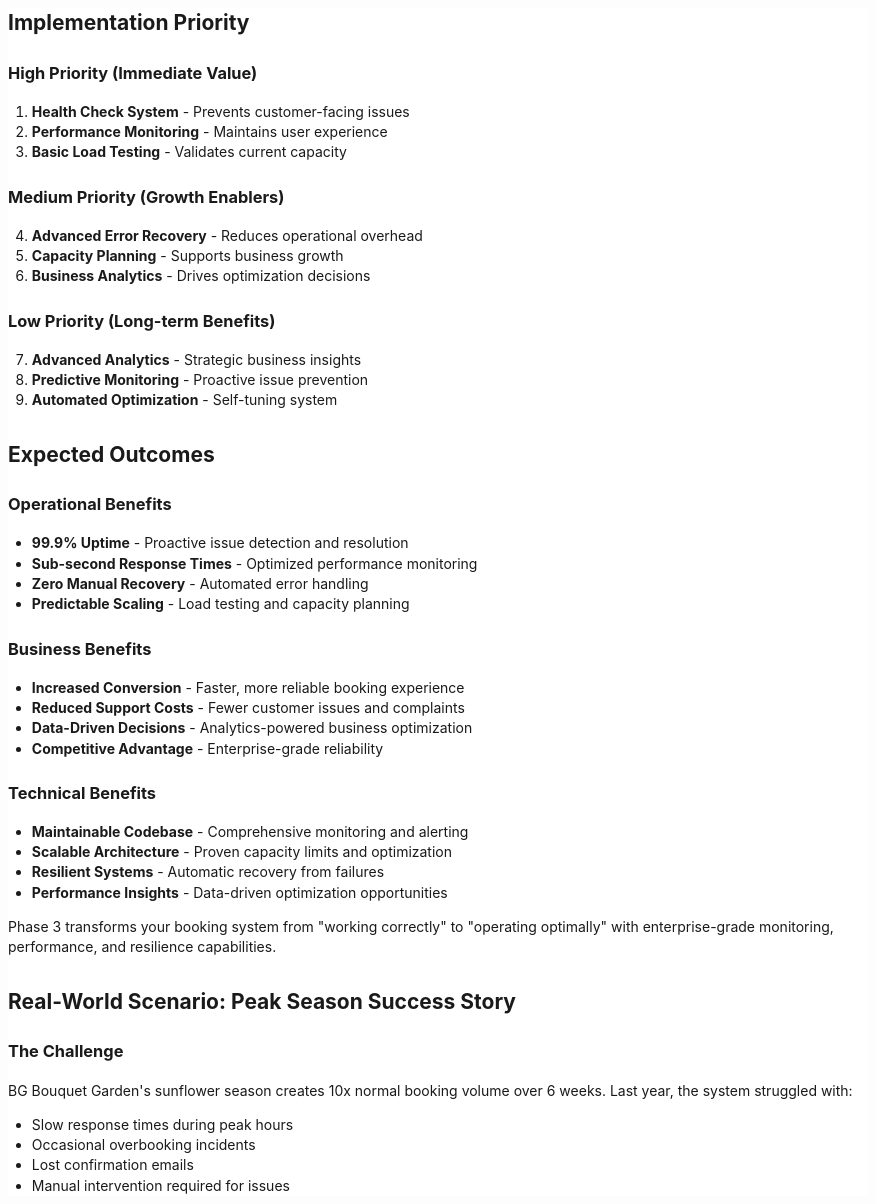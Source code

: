 ## Implementation Priority

### High Priority (Immediate Value)
1. **Health Check System** - Prevents customer-facing issues
2. **Performance Monitoring** - Maintains user experience
3. **Basic Load Testing** - Validates current capacity

### Medium Priority (Growth Enablers)
4. **Advanced Error Recovery** - Reduces operational overhead
5. **Capacity Planning** - Supports business growth
6. **Business Analytics** - Drives optimization decisions

### Low Priority (Long-term Benefits)
7. **Advanced Analytics** - Strategic business insights
8. **Predictive Monitoring** - Proactive issue prevention
9. **Automated Optimization** - Self-tuning system

## Expected Outcomes

### Operational Benefits
- **99.9% Uptime** - Proactive issue detection and resolution
- **Sub-second Response Times** - Optimized performance monitoring
- **Zero Manual Recovery** - Automated error handling
- **Predictable Scaling** - Load testing and capacity planning

### Business Benefits
- **Increased Conversion** - Faster, more reliable booking experience
- **Reduced Support Costs** - Fewer customer issues and complaints
- **Data-Driven Decisions** - Analytics-powered business optimization
- **Competitive Advantage** - Enterprise-grade reliability

### Technical Benefits
- **Maintainable Codebase** - Comprehensive monitoring and alerting
- **Scalable Architecture** - Proven capacity limits and optimization
- **Resilient Systems** - Automatic recovery from failures
- **Performance Insights** - Data-driven optimization opportunities

Phase 3 transforms your booking system from "working correctly" to "operating optimally" with enterprise-grade monitoring, performance, and resilience capabilities.

## Real-World Scenario: Peak Season Success Story

### The Challenge
BG Bouquet Garden's sunflower season creates 10x normal booking volume over 6 weeks. Last year, the system struggled with:
- Slow response times during peak hours
- Occasional overbooking incidents
- Lost confirmation emails
- Manual intervention required for issues
